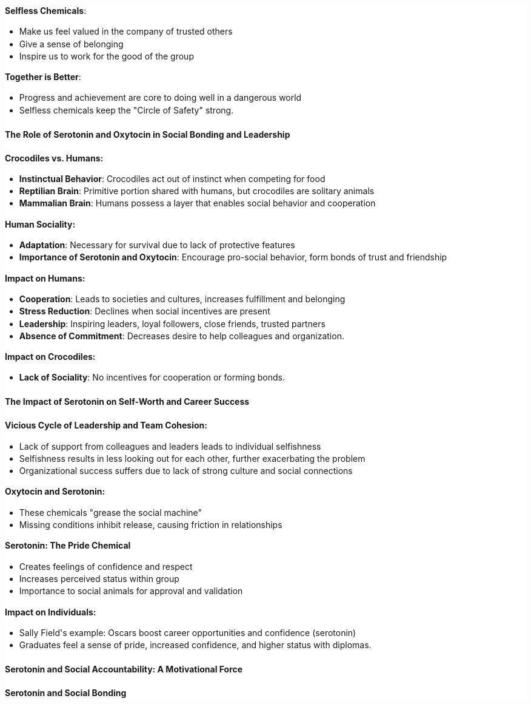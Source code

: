 **Selfless Chemicals**:
- Make us feel valued in the company of trusted others
- Give a sense of belonging
- Inspire us to work for the good of the group

**Together is Better**:
- Progress and achievement are core to doing well in a dangerous world
- Selfless chemicals keep the "Circle of Safety" strong.

#### The Role of Serotonin and Oxytocin in Social Bonding and Leadership

**Crocodiles vs. Humans:**
- **Instinctual Behavior**: Crocodiles act out of instinct when competing for food
- **Reptilian Brain**: Primitive portion shared with humans, but crocodiles are solitary animals
- **Mammalian Brain**: Humans possess a layer that enables social behavior and cooperation

**Human Sociality:**
- **Adaptation**: Necessary for survival due to lack of protective features
- **Importance of Serotonin and Oxytocin**: Encourage pro-social behavior, form bonds of trust and friendship

**Impact on Humans:**
- **Cooperation**: Leads to societies and cultures, increases fulfillment and belonging
- **Stress Reduction**: Declines when social incentives are present
- **Leadership**: Inspiring leaders, loyal followers, close friends, trusted partners
- **Absence of Commitment**: Decreases desire to help colleagues and organization.

**Impact on Crocodiles:**
- **Lack of Sociality**: No incentives for cooperation or forming bonds.

#### The Impact of Serotonin on Self-Worth and Career Success

**Vicious Cycle of Leadership and Team Cohesion:**
* Lack of support from colleagues and leaders leads to individual selfishness
* Selfishness results in less looking out for each other, further exacerbating the problem
* Organizational success suffers due to lack of strong culture and social connections

**Oxytocin and Serotonin:**
* These chemicals "grease the social machine"
* Missing conditions inhibit release, causing friction in relationships

**Serotonin: The Pride Chemical**
* Creates feelings of confidence and respect
* Increases perceived status within group
* Importance to social animals for approval and validation

**Impact on Individuals:**
* Sally Field's example: Oscars boost career opportunities and confidence (serotonin)
* Graduates feel a sense of pride, increased confidence, and higher status with diplomas.

#### Serotonin and Social Accountability: A Motivational Force

**Serotonin and Social Bonding**
